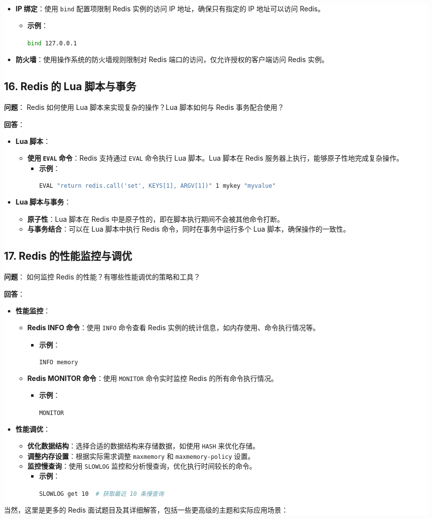   - **IP 绑定**：使用 `bind` 配置项限制 Redis 实例的访问 IP 地址，确保只有指定的 IP 地址可以访问 Redis。
    - **示例**：
      ```bash
      bind 127.0.0.1
      ```

  - **防火墙**：使用操作系统的防火墙规则限制对 Redis 端口的访问，仅允许授权的客户端访问 Redis 实例。

## 16. Redis 的 Lua 脚本与事务

**问题**：
Redis 如何使用 Lua 脚本来实现复杂的操作？Lua 脚本如何与 Redis 事务配合使用？

**回答**：
- **Lua 脚本**：
  - **使用 `EVAL` 命令**：Redis 支持通过 `EVAL` 命令执行 Lua 脚本。Lua 脚本在 Redis 服务器上执行，能够原子性地完成复杂操作。
    - **示例**：
      ```bash
      EVAL "return redis.call('set', KEYS[1], ARGV[1])" 1 mykey "myvalue"
      ```

- **Lua 脚本与事务**：
  - **原子性**：Lua 脚本在 Redis 中是原子性的，即在脚本执行期间不会被其他命令打断。
  - **与事务结合**：可以在 Lua 脚本中执行 Redis 命令，同时在事务中运行多个 Lua 脚本，确保操作的一致性。

## 17. Redis 的性能监控与调优

**问题**：
如何监控 Redis 的性能？有哪些性能调优的策略和工具？

**回答**：
- **性能监控**：
  - **Redis INFO 命令**：使用 `INFO` 命令查看 Redis 实例的统计信息，如内存使用、命令执行情况等。
    - **示例**：
      ```bash
      INFO memory
      ```

  - **Redis MONITOR 命令**：使用 `MONITOR` 命令实时监控 Redis 的所有命令执行情况。
    - **示例**：
      ```bash
      MONITOR
      ```

- **性能调优**：
  - **优化数据结构**：选择合适的数据结构来存储数据，如使用 `HASH` 来优化存储。
  - **调整内存设置**：根据实际需求调整 `maxmemory` 和 `maxmemory-policy` 设置。
  - **监控慢查询**：使用 `SLOWLOG` 监控和分析慢查询，优化执行时间较长的命令。
    - **示例**：
      ```bash
      SLOWLOG get 10  # 获取最近 10 条慢查询
      ```

当然，这里是更多的 Redis 面试题目及其详细解答，包括一些更高级的主题和实际应用场景：
